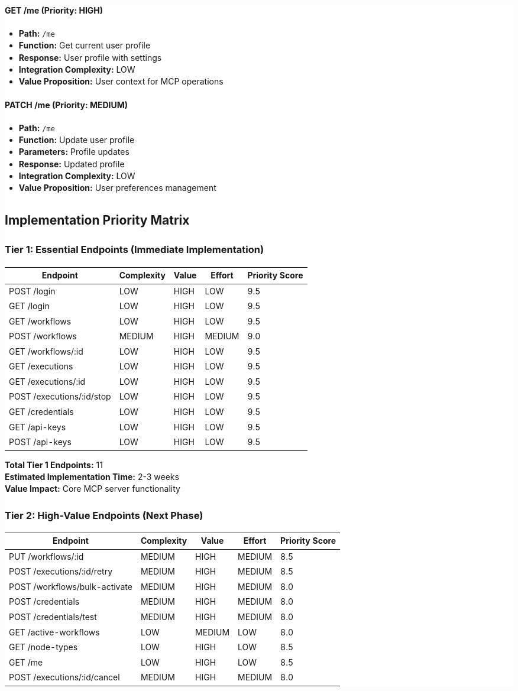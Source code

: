 #### **GET /me** (Priority: HIGH)
- **Path:** `/me`
- **Function:** Get current user profile
- **Response:** User profile with settings
- **Integration Complexity:** LOW
- **Value Proposition:** User context for MCP operations

#### **PATCH /me** (Priority: MEDIUM)
- **Path:** `/me`
- **Function:** Update user profile
- **Parameters:** Profile updates
- **Response:** Updated profile
- **Integration Complexity:** LOW
- **Value Proposition:** User preferences management

## Implementation Priority Matrix

### Tier 1: Essential Endpoints (Immediate Implementation)

| Endpoint | Complexity | Value | Effort | Priority Score |
|----------|------------|-------|---------|----------------|
| POST /login | LOW | HIGH | LOW | 9.5 |
| GET /login | LOW | HIGH | LOW | 9.5 |
| GET /workflows | LOW | HIGH | LOW | 9.5 |
| POST /workflows | MEDIUM | HIGH | MEDIUM | 9.0 |
| GET /workflows/:id | LOW | HIGH | LOW | 9.5 |
| GET /executions | LOW | HIGH | LOW | 9.5 |
| GET /executions/:id | LOW | HIGH | LOW | 9.5 |
| POST /executions/:id/stop | LOW | HIGH | LOW | 9.5 |
| GET /credentials | LOW | HIGH | LOW | 9.5 |
| GET /api-keys | LOW | HIGH | LOW | 9.5 |
| POST /api-keys | LOW | HIGH | LOW | 9.5 |

**Total Tier 1 Endpoints:** 11  
**Estimated Implementation Time:** 2-3 weeks  
**Value Impact:** Core MCP server functionality

### Tier 2: High-Value Endpoints (Next Phase)

| Endpoint | Complexity | Value | Effort | Priority Score |
|----------|------------|-------|---------|----------------|
| PUT /workflows/:id | MEDIUM | HIGH | MEDIUM | 8.5 |
| POST /executions/:id/retry | MEDIUM | HIGH | MEDIUM | 8.5 |
| POST /workflows/bulk-activate | MEDIUM | HIGH | MEDIUM | 8.0 |
| POST /credentials | MEDIUM | HIGH | MEDIUM | 8.0 |
| POST /credentials/test | MEDIUM | HIGH | MEDIUM | 8.0 |
| GET /active-workflows | LOW | MEDIUM | LOW | 8.0 |
| GET /node-types | LOW | HIGH | LOW | 8.5 |
| GET /me | LOW | HIGH | LOW | 8.5 |
| POST /executions/:id/cancel | MEDIUM | HIGH | MEDIUM | 8.0 |